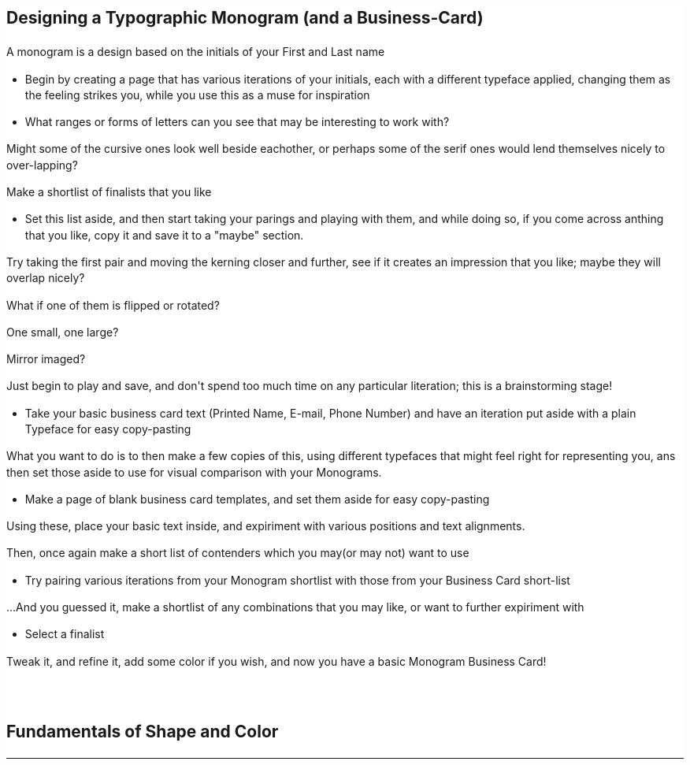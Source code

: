 ## Designing a Typographic Monogram (and a Business-Card)

A monogram is a design based on the initials of your First and Last name

* Begin by creating a page that has various iterations of your initials, each with a different typeface applied, changing them as the feeling strikes you, while you use this as a muse for inspiration

* What ranges or forms of letters can you see that may be interesting to work with?

Might some of the cursive ones look well beside eachother, or perhaps some of the serif ones would lend themselves nicely to over-lapping?

Make a shortlist of finalists that you like

* Set this list aside, and then start taking your parings and playing with them, and while doing so, if you come across anthing that you like, copy it and save it to a "maybe" section.

Try taking the first pair and moving the kerning closer and further, see if it creates an impression that you like; maybe they will overlap nicely?

What if one of them is flipped or rotated?

One small, one large?

Mirror imaged?

Just begin to play and save, and don't spend too much time on any particular literation; this is a brainstorming stage!

* Take your basic business card text (Printed Name, E-mail, Phone Number) and have an iteration put aside with  a plain Typeface for easy copy-pasting

What you want to do is to then make a few copies of this, using different typefaces that might feel right for representing you, ans then set those aside to use for visual comparison with your Monograms.

* Make a page of blank business card templates, and set them aside for easy copy-pasting

Using these, place your basic text inside, and expiriment with various positions and text alignments.

Then, once again make a short list of contenders which you may(or may not) want to use

* Try pairing various iterations from your Monogram shortlist with those from your Business Card short-list

...And you guessed it, make a shortlist of any combinations that you may like, or want to further expiriment with

* Select a finalist

Tweak it, and refine it, add some color if you wish, and now you have a basic Monogram Business Card!

<br>

## Fundamentals of Shape and Color

---
